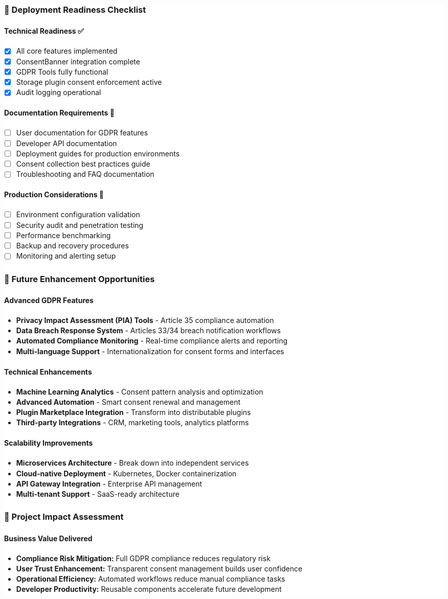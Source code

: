 ### 🚀 Deployment Readiness Checklist

#### Technical Readiness ✅
- [x] All core features implemented
- [x] ConsentBanner integration complete
- [x] GDPR Tools fully functional
- [x] Storage plugin consent enforcement active
- [x] Audit logging operational

#### Documentation Requirements 📝
- [ ] User documentation for GDPR features
- [ ] Developer API documentation
- [ ] Deployment guides for production environments
- [ ] Consent collection best practices guide
- [ ] Troubleshooting and FAQ documentation

#### Production Considerations 🔧
- [ ] Environment configuration validation
- [ ] Security audit and penetration testing
- [ ] Performance benchmarking
- [ ] Backup and recovery procedures
- [ ] Monitoring and alerting setup

### 🔮 Future Enhancement Opportunities

#### Advanced GDPR Features
- **Privacy Impact Assessment (PIA) Tools** - Article 35 compliance automation
- **Data Breach Response System** - Articles 33/34 breach notification workflows
- **Automated Compliance Monitoring** - Real-time compliance alerts and reporting
- **Multi-language Support** - Internationalization for consent forms and interfaces

#### Technical Enhancements
- **Machine Learning Analytics** - Consent pattern analysis and optimization
- **Advanced Automation** - Smart consent renewal and management
- **Plugin Marketplace Integration** - Transform into distributable plugins
- **Third-party Integrations** - CRM, marketing tools, analytics platforms

#### Scalability Improvements
- **Microservices Architecture** - Break down into independent services
- **Cloud-native Deployment** - Kubernetes, Docker containerization
- **API Gateway Integration** - Enterprise API management
- **Multi-tenant Support** - SaaS-ready architecture

### 🎯 Project Impact Assessment

#### Business Value Delivered
- **Compliance Risk Mitigation:** Full GDPR compliance reduces regulatory risk
- **User Trust Enhancement:** Transparent consent management builds user confidence  
- **Operational Efficiency:** Automated workflows reduce manual compliance tasks
- **Developer Productivity:** Reusable components accelerate future development

